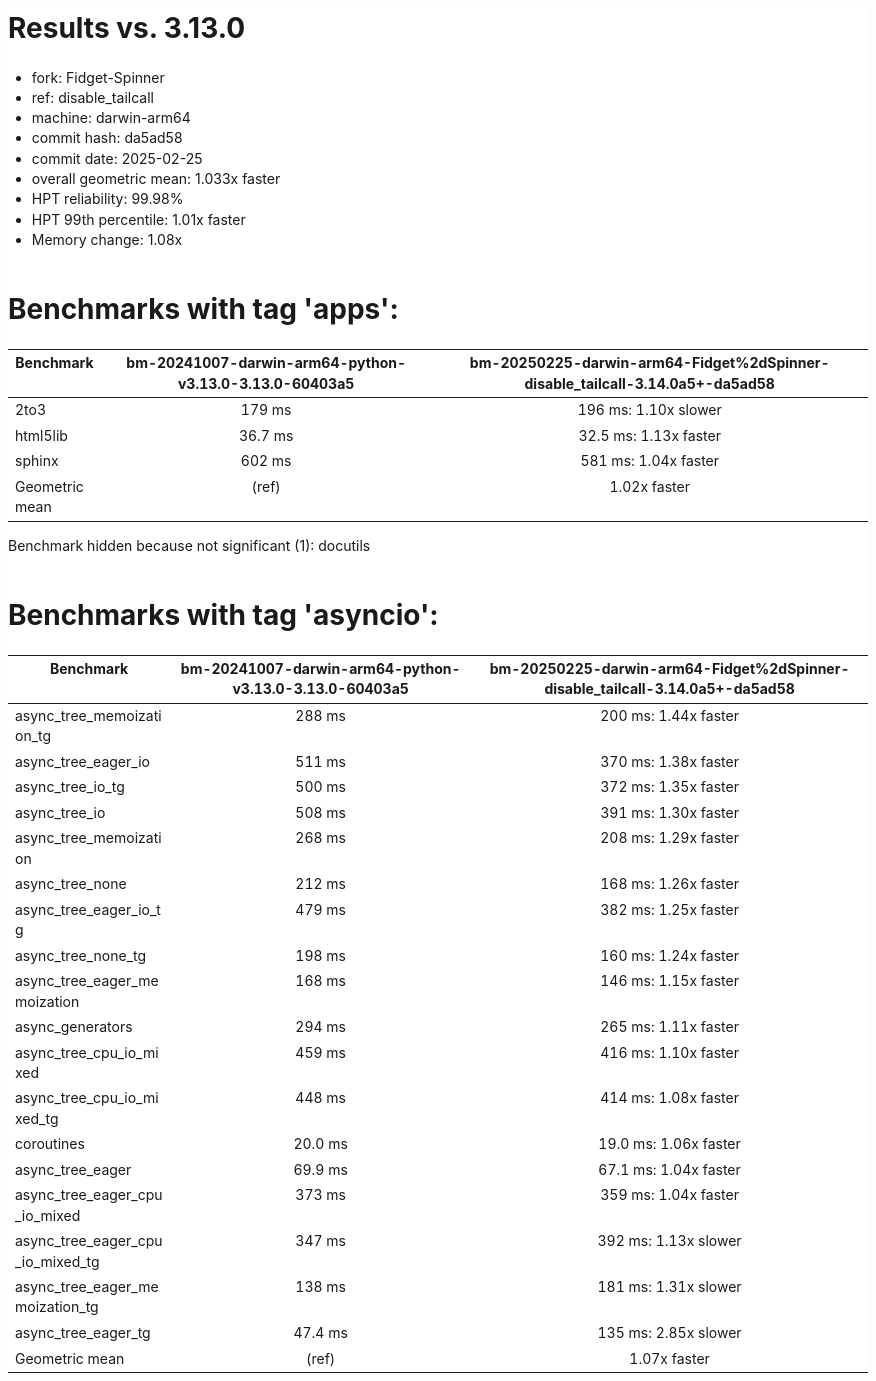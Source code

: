 # Results vs. 3.13.0

- fork: Fidget-Spinner
- ref: disable_tailcall
- machine: darwin-arm64
- commit hash: da5ad58
- commit date: 2025-02-25
- overall geometric mean: 1.033x faster
- HPT reliability: 99.98%
- HPT 99th percentile: 1.01x faster
- Memory change: 1.08x

Benchmarks with tag 'apps':
===========================

| Benchmark      | bm-20241007-darwin-arm64-python-v3.13.0-3.13.0-60403a5 | bm-20250225-darwin-arm64-Fidget%2dSpinner-disable_tailcall-3.14.0a5+-da5ad58 |
|----------------|:------------------------------------------------------:|:----------------------------------------------------------------------------:|
| 2to3           | 179 ms                                                 | 196 ms: 1.10x slower                                                         |
| html5lib       | 36.7 ms                                                | 32.5 ms: 1.13x faster                                                        |
| sphinx         | 602 ms                                                 | 581 ms: 1.04x faster                                                         |
| Geometric mean | (ref)                                                  | 1.02x faster                                                                 |

Benchmark hidden because not significant (1): docutils

Benchmarks with tag 'asyncio':
==============================

| Benchmark                        | bm-20241007-darwin-arm64-python-v3.13.0-3.13.0-60403a5 | bm-20250225-darwin-arm64-Fidget%2dSpinner-disable_tailcall-3.14.0a5+-da5ad58 |
|----------------------------------|:------------------------------------------------------:|:----------------------------------------------------------------------------:|
| async_tree_memoization_tg        | 288 ms                                                 | 200 ms: 1.44x faster                                                         |
| async_tree_eager_io              | 511 ms                                                 | 370 ms: 1.38x faster                                                         |
| async_tree_io_tg                 | 500 ms                                                 | 372 ms: 1.35x faster                                                         |
| async_tree_io                    | 508 ms                                                 | 391 ms: 1.30x faster                                                         |
| async_tree_memoization           | 268 ms                                                 | 208 ms: 1.29x faster                                                         |
| async_tree_none                  | 212 ms                                                 | 168 ms: 1.26x faster                                                         |
| async_tree_eager_io_tg           | 479 ms                                                 | 382 ms: 1.25x faster                                                         |
| async_tree_none_tg               | 198 ms                                                 | 160 ms: 1.24x faster                                                         |
| async_tree_eager_memoization     | 168 ms                                                 | 146 ms: 1.15x faster                                                         |
| async_generators                 | 294 ms                                                 | 265 ms: 1.11x faster                                                         |
| async_tree_cpu_io_mixed          | 459 ms                                                 | 416 ms: 1.10x faster                                                         |
| async_tree_cpu_io_mixed_tg       | 448 ms                                                 | 414 ms: 1.08x faster                                                         |
| coroutines                       | 20.0 ms                                                | 19.0 ms: 1.06x faster                                                        |
| async_tree_eager                 | 69.9 ms                                                | 67.1 ms: 1.04x faster                                                        |
| async_tree_eager_cpu_io_mixed    | 373 ms                                                 | 359 ms: 1.04x faster                                                         |
| async_tree_eager_cpu_io_mixed_tg | 347 ms                                                 | 392 ms: 1.13x slower                                                         |
| async_tree_eager_memoization_tg  | 138 ms                                                 | 181 ms: 1.31x slower                                                         |
| async_tree_eager_tg              | 47.4 ms                                                | 135 ms: 2.85x slower                                                         |
| Geometric mean                   | (ref)                                                  | 1.07x faster                                                                 |
